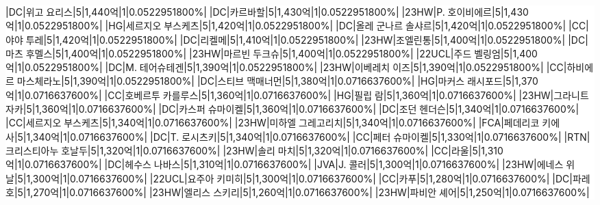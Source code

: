 |DC|위고 요리스|5|1,440억|1|0.0522951800%|
|DC|카르바할|5|1,430억|1|0.0522951800%|
|23HW|P. 호이비에르|5|1,430억|1|0.0522951800%|
|HG|세르지오 부스케츠|5|1,420억|1|0.0522951800%|
|DC|올레 군나르 솔샤르|5|1,420억|1|0.0522951800%|
|CC|야야 투레|5|1,420억|1|0.0522951800%|
|DC|리켈메|5|1,410억|1|0.0522951800%|
|23HW|조엘린통|5|1,400억|1|0.0522951800%|
|DC|마츠 후멜스|5|1,400억|1|0.0522951800%|
|23HW|마르빈 두크슈|5|1,400억|1|0.0522951800%|
|22UCL|주드 벨링엄|5|1,400억|1|0.0522951800%|
|DC|M. 테어슈테겐|5|1,390억|1|0.0522951800%|
|23HW|이베레치 이즈|5|1,390억|1|0.0522951800%|
|CC|하비에르 마스체라노|5|1,390억|1|0.0522951800%|
|DC|스티브 맥매너먼|5|1,380억|1|0.0716637600%|
|HG|마커스 래시포드|5|1,370억|1|0.0716637600%|
|CC|호베르투 카를루스|5|1,360억|1|0.0716637600%|
|HG|필립 람|5|1,360억|1|0.0716637600%|
|23HW|그라니트 자카|5|1,360억|1|0.0716637600%|
|DC|카스퍼 슈마이켈|5|1,360억|1|0.0716637600%|
|DC|조던 헨더슨|5|1,340억|1|0.0716637600%|
|CC|세르지오 부스케츠|5|1,340억|1|0.0716637600%|
|23HW|미하엘 그레고리치|5|1,340억|1|0.0716637600%|
|FCA|페데리코 키에사|5|1,340억|1|0.0716637600%|
|DC|T. 로시츠키|5|1,340억|1|0.0716637600%|
|CC|페터 슈마이켈|5|1,330억|1|0.0716637600%|
|RTN|크리스티아누 호날두|5|1,320억|1|0.0716637600%|
|23HW|솔리 마치|5|1,320억|1|0.0716637600%|
|CC|라울|5|1,310억|1|0.0716637600%|
|DC|헤수스 나바스|5|1,310억|1|0.0716637600%|
|JVA|J. 콜러|5|1,300억|1|0.0716637600%|
|23HW|에네스 위날|5|1,300억|1|0.0716637600%|
|22UCL|요주아 키미히|5|1,300억|1|0.0716637600%|
|CC|카푸|5|1,280억|1|0.0716637600%|
|DC|파레호|5|1,270억|1|0.0716637600%|
|23HW|엘리스 스키리|5|1,260억|1|0.0716637600%|
|23HW|파비안 셰어|5|1,250억|1|0.0716637600%|